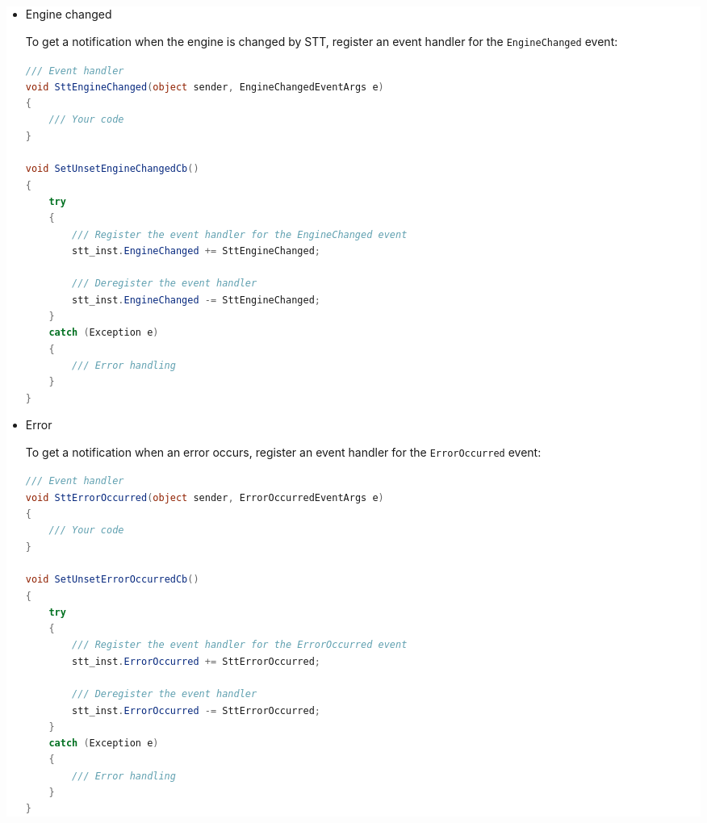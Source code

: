 -   Engine changed

    To get a notification when the engine is changed by STT, register an event handler for the `EngineChanged` event:

    ```csharp
    /// Event handler
    void SttEngineChanged(object sender, EngineChangedEventArgs e)
    {
        /// Your code
    }

    void SetUnsetEngineChangedCb()
    {
        try
        {
            /// Register the event handler for the EngineChanged event
            stt_inst.EngineChanged += SttEngineChanged;

            /// Deregister the event handler
            stt_inst.EngineChanged -= SttEngineChanged;
        }
        catch (Exception e)
        {
            /// Error handling
        }
    }
    ```

-   Error

    To get a notification when an error occurs, register an event handler for the `ErrorOccurred` event:

    ```csharp
    /// Event handler
    void SttErrorOccurred(object sender, ErrorOccurredEventArgs e)
    {
        /// Your code
    }

    void SetUnsetErrorOccurredCb()
    {
        try
        {
            /// Register the event handler for the ErrorOccurred event
            stt_inst.ErrorOccurred += SttErrorOccurred;

            /// Deregister the event handler
            stt_inst.ErrorOccurred -= SttErrorOccurred;
        }
        catch (Exception e)
        {
            /// Error handling
        }
    }
    ```
